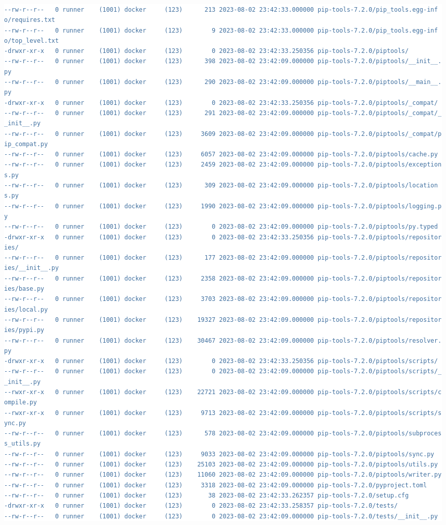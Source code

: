 ```diff
--rw-r--r--   0 runner    (1001) docker     (123)      213 2023-08-02 23:42:33.000000 pip-tools-7.2.0/pip_tools.egg-info/requires.txt
--rw-r--r--   0 runner    (1001) docker     (123)        9 2023-08-02 23:42:33.000000 pip-tools-7.2.0/pip_tools.egg-info/top_level.txt
-drwxr-xr-x   0 runner    (1001) docker     (123)        0 2023-08-02 23:42:33.250356 pip-tools-7.2.0/piptools/
--rw-r--r--   0 runner    (1001) docker     (123)      398 2023-08-02 23:42:09.000000 pip-tools-7.2.0/piptools/__init__.py
--rw-r--r--   0 runner    (1001) docker     (123)      290 2023-08-02 23:42:09.000000 pip-tools-7.2.0/piptools/__main__.py
-drwxr-xr-x   0 runner    (1001) docker     (123)        0 2023-08-02 23:42:33.250356 pip-tools-7.2.0/piptools/_compat/
--rw-r--r--   0 runner    (1001) docker     (123)      291 2023-08-02 23:42:09.000000 pip-tools-7.2.0/piptools/_compat/__init__.py
--rw-r--r--   0 runner    (1001) docker     (123)     3609 2023-08-02 23:42:09.000000 pip-tools-7.2.0/piptools/_compat/pip_compat.py
--rw-r--r--   0 runner    (1001) docker     (123)     6057 2023-08-02 23:42:09.000000 pip-tools-7.2.0/piptools/cache.py
--rw-r--r--   0 runner    (1001) docker     (123)     2459 2023-08-02 23:42:09.000000 pip-tools-7.2.0/piptools/exceptions.py
--rw-r--r--   0 runner    (1001) docker     (123)      309 2023-08-02 23:42:09.000000 pip-tools-7.2.0/piptools/locations.py
--rw-r--r--   0 runner    (1001) docker     (123)     1990 2023-08-02 23:42:09.000000 pip-tools-7.2.0/piptools/logging.py
--rw-r--r--   0 runner    (1001) docker     (123)        0 2023-08-02 23:42:09.000000 pip-tools-7.2.0/piptools/py.typed
-drwxr-xr-x   0 runner    (1001) docker     (123)        0 2023-08-02 23:42:33.250356 pip-tools-7.2.0/piptools/repositories/
--rw-r--r--   0 runner    (1001) docker     (123)      177 2023-08-02 23:42:09.000000 pip-tools-7.2.0/piptools/repositories/__init__.py
--rw-r--r--   0 runner    (1001) docker     (123)     2358 2023-08-02 23:42:09.000000 pip-tools-7.2.0/piptools/repositories/base.py
--rw-r--r--   0 runner    (1001) docker     (123)     3703 2023-08-02 23:42:09.000000 pip-tools-7.2.0/piptools/repositories/local.py
--rw-r--r--   0 runner    (1001) docker     (123)    19327 2023-08-02 23:42:09.000000 pip-tools-7.2.0/piptools/repositories/pypi.py
--rw-r--r--   0 runner    (1001) docker     (123)    30467 2023-08-02 23:42:09.000000 pip-tools-7.2.0/piptools/resolver.py
-drwxr-xr-x   0 runner    (1001) docker     (123)        0 2023-08-02 23:42:33.250356 pip-tools-7.2.0/piptools/scripts/
--rw-r--r--   0 runner    (1001) docker     (123)        0 2023-08-02 23:42:09.000000 pip-tools-7.2.0/piptools/scripts/__init__.py
--rwxr-xr-x   0 runner    (1001) docker     (123)    22721 2023-08-02 23:42:09.000000 pip-tools-7.2.0/piptools/scripts/compile.py
--rwxr-xr-x   0 runner    (1001) docker     (123)     9713 2023-08-02 23:42:09.000000 pip-tools-7.2.0/piptools/scripts/sync.py
--rw-r--r--   0 runner    (1001) docker     (123)      578 2023-08-02 23:42:09.000000 pip-tools-7.2.0/piptools/subprocess_utils.py
--rw-r--r--   0 runner    (1001) docker     (123)     9033 2023-08-02 23:42:09.000000 pip-tools-7.2.0/piptools/sync.py
--rw-r--r--   0 runner    (1001) docker     (123)    25103 2023-08-02 23:42:09.000000 pip-tools-7.2.0/piptools/utils.py
--rw-r--r--   0 runner    (1001) docker     (123)    11060 2023-08-02 23:42:09.000000 pip-tools-7.2.0/piptools/writer.py
--rw-r--r--   0 runner    (1001) docker     (123)     3318 2023-08-02 23:42:09.000000 pip-tools-7.2.0/pyproject.toml
--rw-r--r--   0 runner    (1001) docker     (123)       38 2023-08-02 23:42:33.262357 pip-tools-7.2.0/setup.cfg
-drwxr-xr-x   0 runner    (1001) docker     (123)        0 2023-08-02 23:42:33.258357 pip-tools-7.2.0/tests/
--rw-r--r--   0 runner    (1001) docker     (123)        0 2023-08-02 23:42:09.000000 pip-tools-7.2.0/tests/__init__.py
```